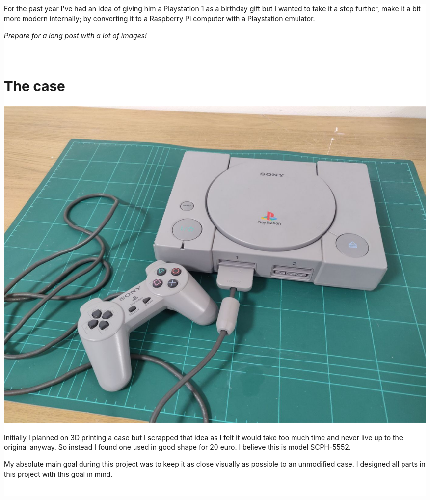 For the past year I've had an idea of giving him a Playstation 1 as a birthday gift but I wanted to take it a step further, make it a bit more modern internally; by converting it to a Raspberry Pi computer with a Playstation emulator.

*Prepare for a long post with a lot of images!*

<br>

# The case

![Image](/images/psx/01_unmodified.jpg)

Initially I planned on 3D printing a case but I scrapped that idea as I felt it would take too much time and never live up to the original anyway. So instead I found one used in good shape for 20 euro. I believe this is model SCPH-5552.

My absolute main goal during this project was to keep it as close visually as possible to an unmodified case. I designed all parts in this project with this goal in mind.

<br>
